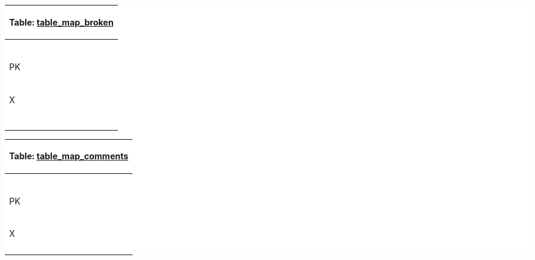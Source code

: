 </tbody>
</table>



<table>
<thead>
<tr class="header">
<th><p>Table: <a href="https://github.com/FAForever/db/blob/develop/db-structure.sql#L1225">table_map_broken</a></p></th>
</tr>
</thead>
<tbody>
<tr class="odd">
<td><dl>
<dt></dt>
<dd>
</dd>
</dl></td>
</tr>
<tr class="even">
<td><p>PK</p></td>
</tr>
<tr class="odd">
<td><p>X</p></td>
</tr>
<tr class="even">
<td></td>
</tr>
<tr class="odd">
<td></td>
</tr>
<tr class="even">
<td></td>
</tr>
<tr class="odd">
<td></td>
</tr>
</tbody>
</table>



<table>
<thead>
<tr class="header">
<th><p>Table: <a href="https://github.com/FAForever/db/blob/develop/db-structure.sql#L1244">table_map_comments</a></p></th>
</tr>
</thead>
<tbody>
<tr class="odd">
<td><dl>
<dt></dt>
<dd>
</dd>
</dl></td>
</tr>
<tr class="even">
<td><p>PK</p></td>
</tr>
<tr class="odd">
<td><p>X</p></td>
</tr>
<tr class="even">
<td></td>